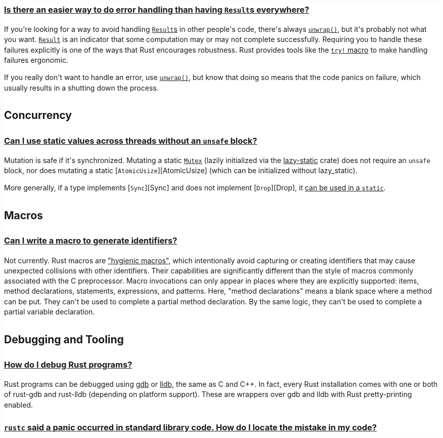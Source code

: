 <h3><a href="#error-handling-without-result" name="error-handling-without-result">
Is there an easier way to do error handling than having <code>Result</code>s everywhere?
</a></h3>

If you're looking for a way to avoid handling [`Result`s][Result] in other people's code, there's always [`unwrap()`][unwrap], but it's probably not what you want. [`Result`][Result] is an indicator that some computation may or may not complete successfully. Requiring you to handle these failures explicitly is one of the ways that Rust encourages robustness. Rust provides tools like the [`try!` macro][TryMacro] to make handling failures ergonomic.

If you really don't want to handle an error, use [`unwrap()`][unwrap], but know that doing so means that the code panics on failure, which usually results in a shutting down the process.

<h2 id="concurrency">Concurrency</h2>

<h3><a href="#can-i-use-static-values-across-threads-without-an-unsafe-block" name="can-i-use-static-values-across-threads-without-an-unsafe-block">
Can I use static values across threads without an <code>unsafe</code> block?
</a></h3>

Mutation is safe if it's synchronized. Mutating a static [`Mutex`][Mutex] (lazily initialized via the [lazy-static](https://crates.io/crates/lazy_static/) crate) does not require an `unsafe` block, nor does mutating a static [`AtomicUsize`][AtomicUsize] (which can be initialized without lazy_static).

More generally, if a type implements [`Sync`][Sync] and does not implement [`Drop`][Drop], it [can be used in a `static`](https://doc.rust-lang.org/book/const-and-static.html#static).

<h2 id="macros">Macros</h2>

<h3><a href="#can-i-write-a-macro-to-generate-identifiers" name="can-i-write-a-macro-to-generate-identifiers">
Can I write a macro to generate identifiers?
</a></h3>

Not currently. Rust macros are ["hygienic macros"](https://en.wikipedia.org/wiki/Hygienic_macro), which intentionally avoid capturing or creating identifiers that may cause unexpected collisions with other identifiers. Their capabilities are significantly different than the style of macros commonly associated with the C preprocessor. Macro invocations can only appear in places where they are explicitly supported: items, method declarations, statements, expressions, and patterns. Here, "method declarations" means a blank space where a method can be put. They can't be used to complete a partial method declaration. By the same logic, they can't be used to complete a partial variable declaration.

<h2 id="debugging">Debugging and Tooling</h2>

<h3><a href="#how-do-i-debug-rust-programs" name="how-do-i-debug-rust-programs">
How do I debug Rust programs?
</a></h3>

Rust programs can be debugged using [gdb](https://sourceware.org/gdb/current/onlinedocs/gdb/) or [lldb](http://lldb.llvm.org/tutorial.html), the same as C and C++. In fact, every Rust installation comes with one or both of rust-gdb and rust-lldb (depending on platform support). These are wrappers over gdb and lldb with Rust pretty-printing enabled.

<h3><a href="#how-do-i-locate-a-panic" name="how-do-i-locate-a-panic">
<code>rustc</code> said a panic occurred in standard library code. How do I locate the mistake in my code?
</a></h3>


[wasm]: https://davidmcneil.gitbooks.io/the-rusty-web/
[asm.js]: http://asmjs.org/
[WebAssembly]: http://webassembly.org/
[Vec]: https://doc.rust-lang.org/stable/std/vec/struct.Vec.html
[HashMap]: https://doc.rust-lang.org/stable/std/collections/struct.HashMap.html
[Into]: https://doc.rust-lang.org/stable/std/convert/trait.Into.html
[From]: https://doc.rust-lang.org/stable/std/convert/trait.From.html
[Eq]: https://doc.rust-lang.org/stable/std/cmp/trait.Eq.html
[PartialEq]: https://doc.rust-lang.org/stable/std/cmp/trait.PartialEq.html
[Ord]: https://doc.rust-lang.org/stable/std/cmp/trait.Ord.html
[PartialOrd]: https://doc.rust-lang.org/stable/std/cmp/trait.PartialOrd.html
[f32]: https://doc.rust-lang.org/stable/std/primitive.f32.html
[f64]: https://doc.rust-lang.org/stable/std/primitive.f64.html
[i32]: https://doc.rust-lang.org/stable/std/primitive.i32.html
[i64]: https://doc.rust-lang.org/stable/std/primitive.i64.html
[bool]: https://doc.rust-lang.org/stable/std/primitive.bool.html
[Hash]: https://doc.rust-lang.org/stable/std/hash/trait.Hash.html
[BTreeMap]: https://doc.rust-lang.org/stable/std/collections/struct.BTreeMap.html
[VecMacro]: https://doc.rust-lang.org/stable/std/macro.vec!.html
[String]: https://doc.rust-lang.org/stable/std/string/struct.String.html
[to_string]: https://doc.rust-lang.org/stable/std/string/trait.ToString.html#tymethod.to_string
[str]: https://doc.rust-lang.org/stable/std/primitive.str.html
[str__find]: https://doc.rust-lang.org/stable/std/primitive.str.html#method.find
[str__as_bytes]: https://doc.rust-lang.org/stable/std/primitive.str.html#method.as_bytes
[u8]: https://doc.rust-lang.org/stable/std/primitive.u8.html
[char]: https://doc.rust-lang.org/stable/std/primitive.char.html
[Weak]: https://doc.rust-lang.org/stable/std/rc/struct.Weak.html
[IntoIterator]: https://doc.rust-lang.org/stable/std/iter/trait.IntoIterator.html
[Rc]: https://doc.rust-lang.org/stable/std/rc/struct.Rc.html
[UnsafeCell]: https://doc.rust-lang.org/stable/std/cell/struct.UnsafeCell.html
[Copy]: https://doc.rust-lang.org/stable/std/marker/trait.Copy.html
[Clone]: https://doc.rust-lang.org/stable/std/clone/trait.Clone.html
[Cell]: https://doc.rust-lang.org/stable/std/cell/struct.Cell.html
[RefCell]: https://doc.rust-lang.org/stable/std/cell/struct.RefCell.html
[Cow]: https://doc.rust-lang.org/stable/std/borrow/enum.Cow.html
[Deref]: https://doc.rust-lang.org/stable/std/ops/trait.Deref.html
[Arc]: https://doc.rust-lang.org/stable/std/sync/struct.Arc.html
[Box]: https://doc.rust-lang.org/stable/std/boxed/struct.Box.html
[Option]: https://doc.rust-lang.org/stable/std/option/enum.Option.html
[Fn]: https://doc.rust-lang.org/stable/std/ops/trait.Fn.html
[FnMut]: https://doc.rust-lang.org/stable/std/ops/trait.FnMut.html
[FnOnce]: https://doc.rust-lang.org/stable/std/ops/trait.FnOnce.html
[Result]: https://doc.rust-lang.org/stable/std/result/enum.Result.html
[RandomState]: https://doc.rust-lang.org/stable/std/collections/hash_map/struct.RandomState.html
[Add]: https://doc.rust-lang.org/stable/std/ops/trait.Add.html
[AddAssign]: https://doc.rust-lang.org/stable/std/ops/trait.AddAssign.html
[Sub]: https://doc.rust-lang.org/stable/std/ops/trait.Sub.html
[SubAssign]: https://doc.rust-lang.org/stable/std/ops/trait.SubAssign.html
[Mul]: https://doc.rust-lang.org/stable/std/ops/trait.Mul.html
[MulAssign]: https://doc.rust-lang.org/stable/std/ops/trait.MulAssign.html
[Div]: https://doc.rust-lang.org/stable/std/ops/trait.Div.html
[DivAssign]: https://doc.rust-lang.org/stable/std/ops/trait.DivAssign.html
[Neg]: https://doc.rust-lang.org/stable/std/ops/trait.Neg.html
[Rem]: https://doc.rust-lang.org/stable/std/ops/trait.Rem.html
[RemAssign]: https://doc.rust-lang.org/stable/std/ops/trait.RemAssign.html
[BitAnd]: https://doc.rust-lang.org/stable/std/ops/trait.BitAnd.html
[BitAndAssign]: https://doc.rust-lang.org/stable/std/ops/trait.BitAndAssign.html
[BitOr]: https://doc.rust-lang.org/stable/std/ops/trait.BitOr.html
[BitOrAssign]: https://doc.rust-lang.org/stable/std/ops/trait.BitOrAssign.html
[BitXor]: https://doc.rust-lang.org/stable/std/ops/trait.BitXor.html
[BitXorAssign]: https://doc.rust-lang.org/stable/std/ops/trait.BitXorAssign.html
[Not]: https://doc.rust-lang.org/stable/std/ops/trait.Not.html
[Shl]: https://doc.rust-lang.org/stable/std/ops/trait.Shl.html
[ShlAssign]: https://doc.rust-lang.org/stable/std/ops/trait.ShlAssign.html
[Shr]: https://doc.rust-lang.org/stable/std/ops/trait.Shr.html
[ShrAssign]: https://doc.rust-lang.org/stable/std/ops/trait.ShrAssign.html
[Deref]: https://doc.rust-lang.org/stable/std/ops/trait.Deref.html
[DerefMut]: https://doc.rust-lang.org/stable/std/ops/trait.DerefMut.html
[Index]: https://doc.rust-lang.org/stable/std/ops/trait.Index.html
[IndexMut]: https://doc.rust-lang.org/stable/std/ops/trait.IndexMut.html
[read__read_to_string]: https://doc.rust-lang.org/stable/std/io/trait.Read.html#method.read_to_string
[Read]: https://doc.rust-lang.org/stable/std/io/trait.Read.html
[std-io]: https://doc.rust-lang.org/stable/std/io/index.html
[File]: https://doc.rust-lang.org/stable/std/fs/struct.File.html
[read__read]: https://doc.rust-lang.org/stable/std/io/trait.Read.html#tymethod.read
[read__read_to_end]: https://doc.rust-lang.org/stable/std/io/trait.Read.html#method.read_to_end
[read__bytes]: https://doc.rust-lang.org/stable/std/io/trait.Read.html#method.bytes
[read__chars]: https://doc.rust-lang.org/stable/std/io/trait.Read.html#method.chars
[read__take]: https://doc.rust-lang.org/stable/std/io/trait.Read.html#method.take
[BufReader]: https://doc.rust-lang.org/stable/std/io/struct.BufReader.html
[Args]: https://doc.rust-lang.org/stable/std/env/struct.Args.html
[TryMacro]: https://doc.rust-lang.org/stable/std/macro.try!.html
[unwrap]: https://doc.rust-lang.org/stable/core/option/enum.Option.html#method.unwrap
[Mutex]: https://doc.rust-lang.org/stable/std/sync/struct.Mutex.html